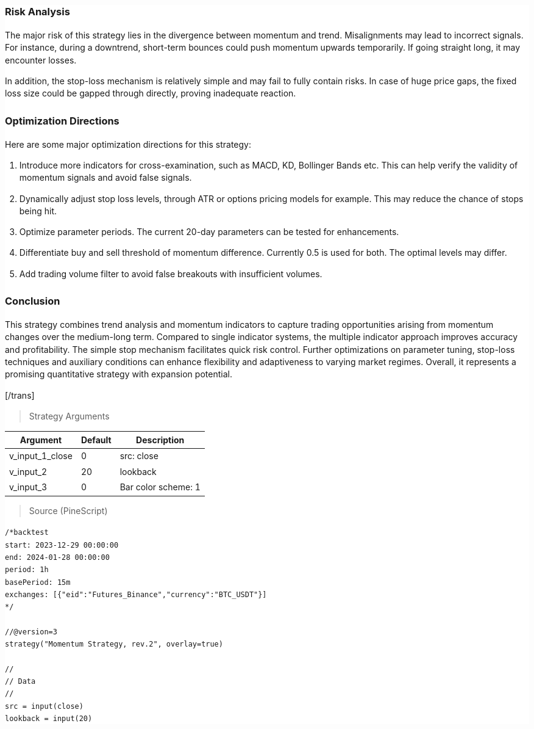 ### Risk Analysis

The major risk of this strategy lies in the divergence between momentum and trend. Misalignments may lead to incorrect signals. For instance, during a downtrend, short-term bounces could push momentum upwards temporarily. If going straight long, it may encounter losses.  

In addition, the stop-loss mechanism is relatively simple and may fail to fully contain risks. In case of huge price gaps, the fixed loss size could be gapped through directly, proving inadequate reaction.

### Optimization Directions   

Here are some major optimization directions for this strategy:

1. Introduce more indicators for cross-examination, such as MACD, KD, Bollinger Bands etc. This can help verify the validity of momentum signals and avoid false signals.  

2. Dynamically adjust stop loss levels, through ATR or options pricing models for example. This may reduce the chance of stops being hit.

3. Optimize parameter periods. The current 20-day parameters can be tested for enhancements.

4. Differentiate buy and sell threshold of momentum difference. Currently 0.5 is used for both. The optimal levels may differ. 

5. Add trading volume filter to avoid false breakouts with insufficient volumes.

### Conclusion   

This strategy combines trend analysis and momentum indicators to capture trading opportunities arising from momentum changes over the medium-long term. Compared to single indicator systems, the multiple indicator approach improves accuracy and profitability. The simple stop mechanism facilitates quick risk control. Further optimizations on parameter tuning, stop-loss techniques and auxiliary conditions can enhance flexibility and adaptiveness to varying market regimes. Overall, it represents a promising quantitative strategy with expansion potential.

[/trans]

> Strategy Arguments



|Argument|Default|Description|
|----|----|----|
|v_input_1_close|0|src: close|high|low|open|hl2|hlc3|hlcc4|ohlc4|
|v_input_2|20|lookback|
|v_input_3|0|Bar color scheme: 1|2|


> Source (PineScript)

``` pinescript
/*backtest
start: 2023-12-29 00:00:00
end: 2024-01-28 00:00:00
period: 1h
basePeriod: 15m
exchanges: [{"eid":"Futures_Binance","currency":"BTC_USDT"}]
*/

//@version=3
strategy("Momentum Strategy, rev.2", overlay=true)

//
// Data
//
src = input(close)
lookback = input(20)
```